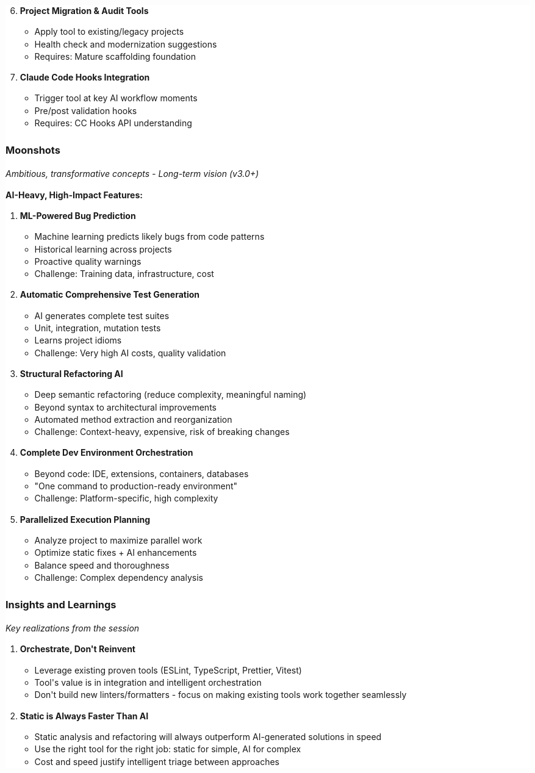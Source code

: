 6. **Project Migration & Audit Tools**
   - Apply tool to existing/legacy projects
   - Health check and modernization suggestions
   - Requires: Mature scaffolding foundation

7. **Claude Code Hooks Integration**
   - Trigger tool at key AI workflow moments
   - Pre/post validation hooks
   - Requires: CC Hooks API understanding

### Moonshots

_Ambitious, transformative concepts - Long-term vision (v3.0+)_

**AI-Heavy, High-Impact Features:**

1. **ML-Powered Bug Prediction**
   - Machine learning predicts likely bugs from code patterns
   - Historical learning across projects
   - Proactive quality warnings
   - Challenge: Training data, infrastructure, cost

2. **Automatic Comprehensive Test Generation**
   - AI generates complete test suites
   - Unit, integration, mutation tests
   - Learns project idioms
   - Challenge: Very high AI costs, quality validation

3. **Structural Refactoring AI**
   - Deep semantic refactoring (reduce complexity, meaningful naming)
   - Beyond syntax to architectural improvements
   - Automated method extraction and reorganization
   - Challenge: Context-heavy, expensive, risk of breaking changes

4. **Complete Dev Environment Orchestration**
   - Beyond code: IDE, extensions, containers, databases
   - "One command to production-ready environment"
   - Challenge: Platform-specific, high complexity

5. **Parallelized Execution Planning**
   - Analyze project to maximize parallel work
   - Optimize static fixes + AI enhancements
   - Balance speed and thoroughness
   - Challenge: Complex dependency analysis

### Insights and Learnings

_Key realizations from the session_

1. **Orchestrate, Don't Reinvent**
   - Leverage existing proven tools (ESLint, TypeScript, Prettier, Vitest)
   - Tool's value is in integration and intelligent orchestration
   - Don't build new linters/formatters - focus on making existing tools work together seamlessly

2. **Static is Always Faster Than AI**
   - Static analysis and refactoring will always outperform AI-generated solutions in speed
   - Use the right tool for the right job: static for simple, AI for complex
   - Cost and speed justify intelligent triage between approaches
